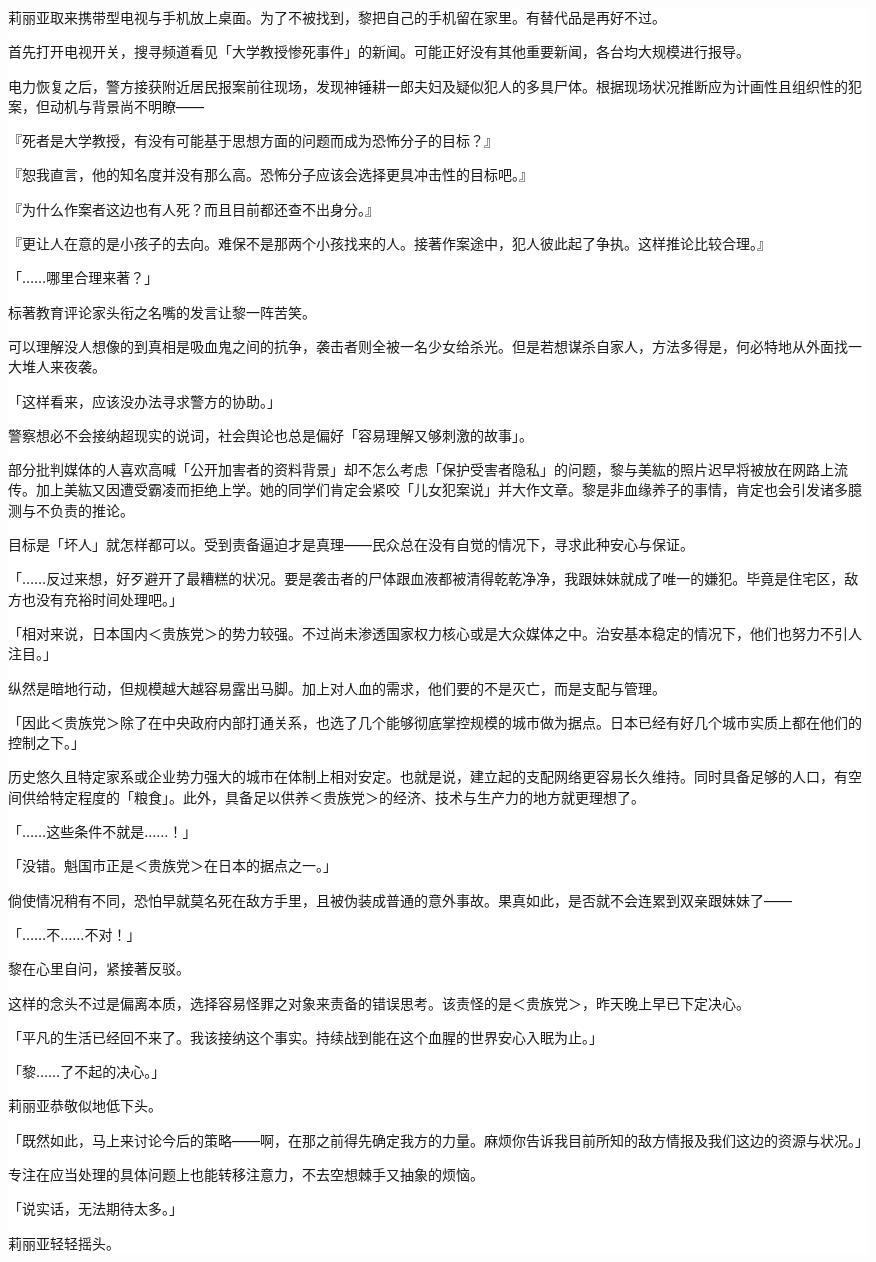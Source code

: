 莉丽亚取来携带型电视与手机放上桌面。为了不被找到，黎把自己的手机留在家里。有替代品是再好不过。

首先打开电视开关，搜寻频道看见「大学教授惨死事件」的新闻。可能正好没有其他重要新闻，各台均大规模进行报导。

电力恢复之后，警方接获附近居民报案前往现场，发现神锤耕一郎夫妇及疑似犯人的多具尸体。根据现场状况推断应为计画性且组织性的犯案，但动机与背景尚不明瞭——

『死者是大学教授，有没有可能基于思想方面的问题而成为恐怖分子的目标？』

『恕我直言，他的知名度并没有那么高。恐怖分子应该会选择更具冲击性的目标吧。』

『为什么作案者这边也有人死？而且目前都还查不出身分。』

『更让人在意的是小孩子的去向。难保不是那两个小孩找来的人。接著作案途中，犯人彼此起了争执。这样推论比较合理。』

「……哪里合理来著？」

标著教育评论家头衔之名嘴的发言让黎一阵苦笑。

可以理解没人想像的到真相是吸血鬼之间的抗争，袭击者则全被一名少女给杀光。但是若想谋杀自家人，方法多得是，何必特地从外面找一大堆人来夜袭。

「这样看来，应该没办法寻求警方的协助。」

警察想必不会接纳超现实的说词，社会舆论也总是偏好「容易理解又够刺激的故事」。

部分批判媒体的人喜欢高喊「公开加害者的资料背景」却不怎么考虑「保护受害者隐私」的问题，黎与美紘的照片迟早将被放在网路上流传。加上美紘又因遭受霸凌而拒绝上学。她的同学们肯定会紧咬「儿女犯案说」并大作文章。黎是非血缘养子的事情，肯定也会引发诸多臆测与不负责的推论。

目标是「坏人」就怎样都可以。受到责备逼迫才是真理——民众总在没有自觉的情况下，寻求此种安心与保证。

「……反过来想，好歹避开了最糟糕的状况。要是袭击者的尸体跟血液都被清得乾乾净净，我跟妹妹就成了唯一的嫌犯。毕竟是住宅区，敌方也没有充裕时间处理吧。」

「相对来说，日本国内＜贵族党＞的势力较强。不过尚未渗透国家权力核心或是大众媒体之中。治安基本稳定的情况下，他们也努力不引人注目。」

纵然是暗地行动，但规模越大越容易露出马脚。加上对人血的需求，他们要的不是灭亡，而是支配与管理。

「因此＜贵族党＞除了在中央政府内部打通关系，也选了几个能够彻底掌控规模的城市做为据点。日本已经有好几个城市实质上都在他们的控制之下。」

历史悠久且特定家系或企业势力强大的城市在体制上相对安定。也就是说，建立起的支配网络更容易长久维持。同时具备足够的人口，有空间供给特定程度的「粮食」。此外，具备足以供养＜贵族党＞的经济、技术与生产力的地方就更理想了。

「……这些条件不就是……！」

「没错。魁国市正是＜贵族党＞在日本的据点之一。」

倘使情况稍有不同，恐怕早就莫名死在敌方手里，且被伪装成普通的意外事故。果真如此，是否就不会连累到双亲跟妹妹了——

「……不……不对！」

黎在心里自问，紧接著反驳。

这样的念头不过是偏离本质，选择容易怪罪之对象来责备的错误思考。该责怪的是＜贵族党＞，昨天晚上早已下定决心。

「平凡的生活已经回不来了。我该接纳这个事实。持续战到能在这个血腥的世界安心入眠为止。」

「黎……了不起的决心。」

莉丽亚恭敬似地低下头。

「既然如此，马上来讨论今后的策略——啊，在那之前得先确定我方的力量。麻烦你告诉我目前所知的敌方情报及我们这边的资源与状况。」

专注在应当处理的具体问题上也能转移注意力，不去空想棘手又抽象的烦恼。

「说实话，无法期待太多。」

莉丽亚轻轻摇头。

